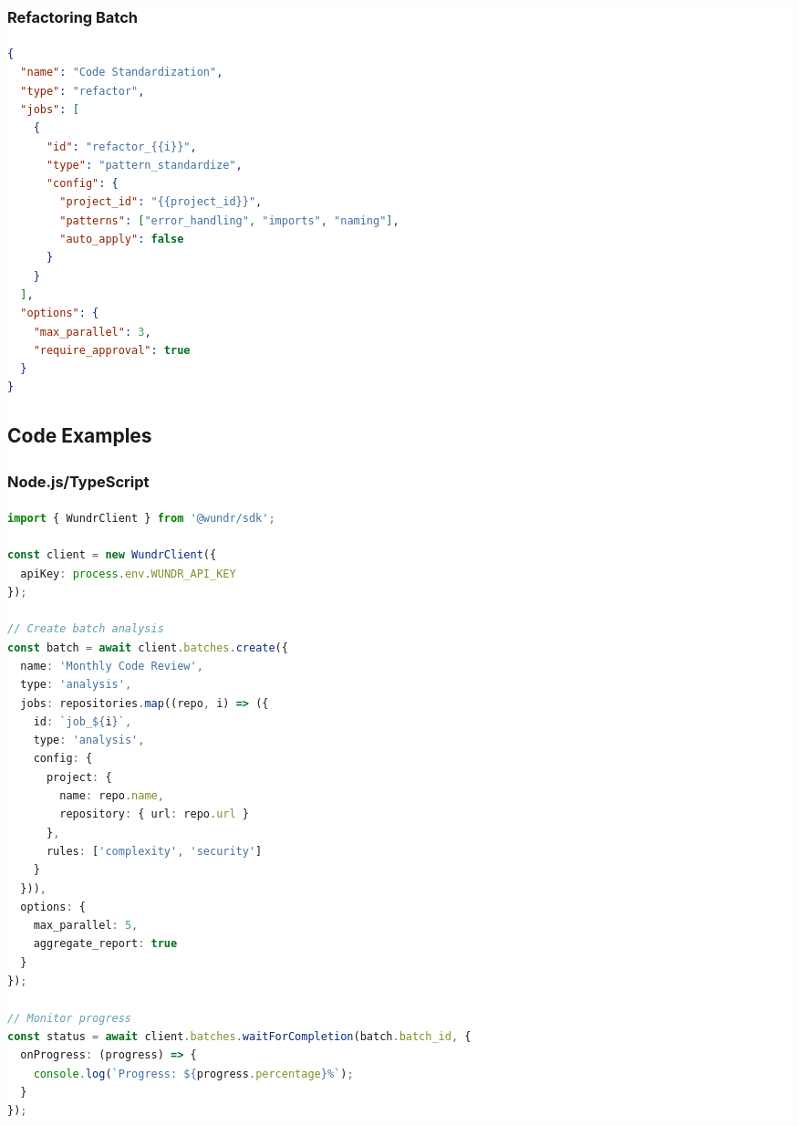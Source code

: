 ### Refactoring Batch

```json
{
  "name": "Code Standardization",
  "type": "refactor",
  "jobs": [
    {
      "id": "refactor_{{i}}",
      "type": "pattern_standardize",
      "config": {
        "project_id": "{{project_id}}",
        "patterns": ["error_handling", "imports", "naming"],
        "auto_apply": false
      }
    }
  ],
  "options": {
    "max_parallel": 3,
    "require_approval": true
  }
}
```

## Code Examples

### Node.js/TypeScript

```typescript
import { WundrClient } from '@wundr/sdk';

const client = new WundrClient({
  apiKey: process.env.WUNDR_API_KEY
});

// Create batch analysis
const batch = await client.batches.create({
  name: 'Monthly Code Review',
  type: 'analysis',
  jobs: repositories.map((repo, i) => ({
    id: `job_${i}`,
    type: 'analysis',
    config: {
      project: {
        name: repo.name,
        repository: { url: repo.url }
      },
      rules: ['complexity', 'security']
    }
  })),
  options: {
    max_parallel: 5,
    aggregate_report: true
  }
});

// Monitor progress
const status = await client.batches.waitForCompletion(batch.batch_id, {
  onProgress: (progress) => {
    console.log(`Progress: ${progress.percentage}%`);
  }
});

```